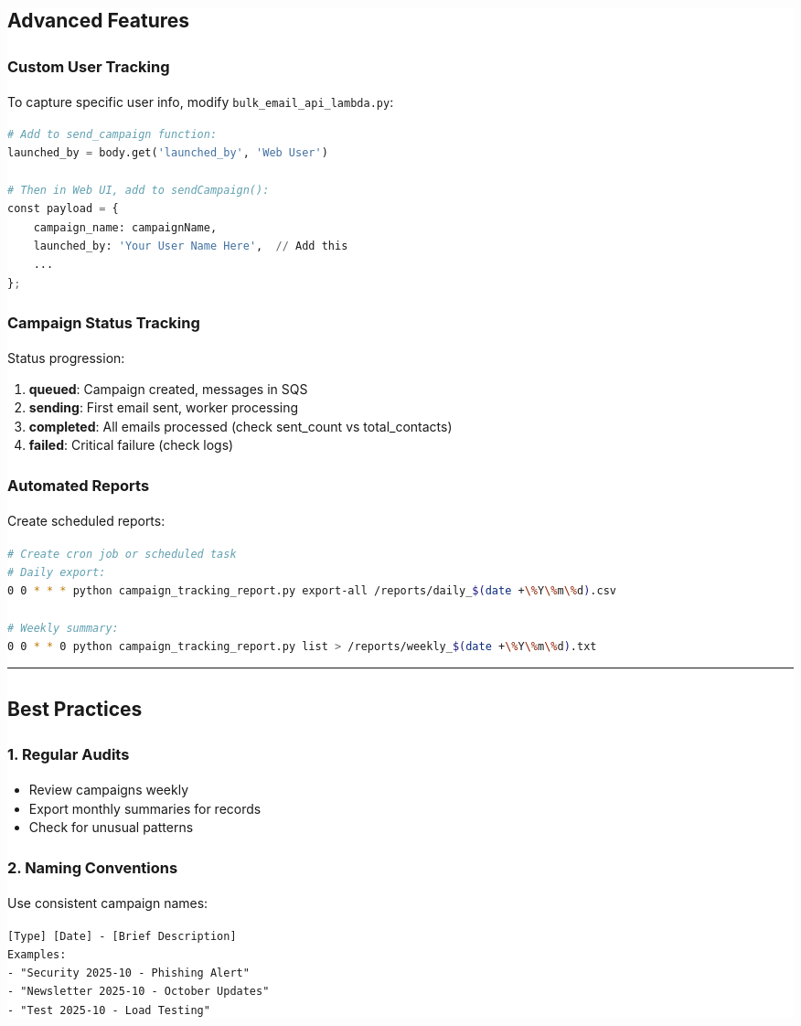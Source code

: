 
## Advanced Features

### Custom User Tracking

To capture specific user info, modify `bulk_email_api_lambda.py`:

```python
# Add to send_campaign function:
launched_by = body.get('launched_by', 'Web User')

# Then in Web UI, add to sendCampaign():
const payload = {
    campaign_name: campaignName,
    launched_by: 'Your User Name Here',  // Add this
    ...
};
```

### Campaign Status Tracking

Status progression:
1. **queued**: Campaign created, messages in SQS
2. **sending**: First email sent, worker processing
3. **completed**: All emails processed (check sent_count vs total_contacts)
4. **failed**: Critical failure (check logs)

### Automated Reports

Create scheduled reports:

```bash
# Create cron job or scheduled task
# Daily export:
0 0 * * * python campaign_tracking_report.py export-all /reports/daily_$(date +\%Y\%m\%d).csv

# Weekly summary:
0 0 * * 0 python campaign_tracking_report.py list > /reports/weekly_$(date +\%Y\%m\%d).txt
```

---

## Best Practices

### 1. Regular Audits
- Review campaigns weekly
- Export monthly summaries for records
- Check for unusual patterns

### 2. Naming Conventions
Use consistent campaign names:
```
[Type] [Date] - [Brief Description]
Examples:
- "Security 2025-10 - Phishing Alert"
- "Newsletter 2025-10 - October Updates"
- "Test 2025-10 - Load Testing"
```
